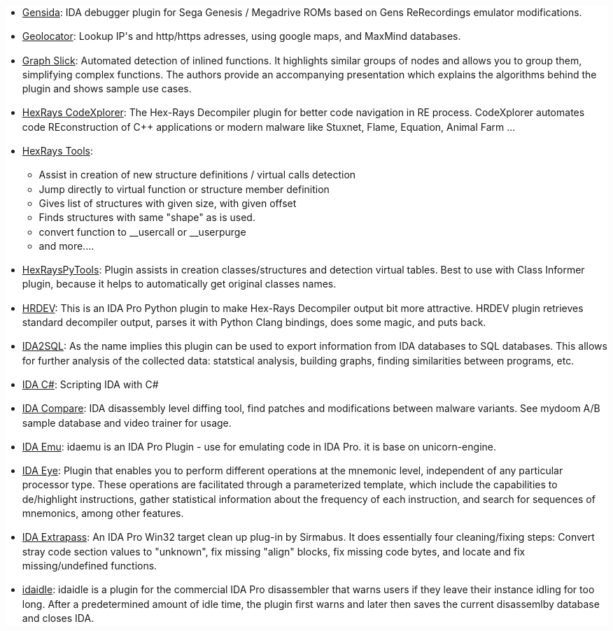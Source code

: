 * [Gensida](https://github.com/lab313ru/Gensida): IDA debugger plugin for Sega Genesis / Megadrive ROMs based on Gens ReRecordings emulator modifications.

* [Geolocator](https://github.com/techbliss/ida_pro_http_ip_geolocator): Lookup IP's and http/https adresses, using google maps, and MaxMind databases.

* [Graph Slick](https://github.com/lallousx86/GraphSlick): Automated detection of inlined functions. It highlights similar groups of nodes and allows you to group them, simplifying complex functions. The authors provide an accompanying presentation which explains the algorithms behind the plugin and shows sample use cases.

* [HexRays CodeXplorer](https://github.com/REhints/HexRaysCodeXplorer): The Hex-Rays Decompiler plugin for better code navigation in RE process. CodeXplorer automates code REconstruction of C++ applications or modern malware like Stuxnet, Flame, Equation, Animal Farm ...

* [HexRays Tools](https://github.com/nihilus/hexrays_tools): 
  * Assist in creation of new structure definitions / virtual calls detection
  * Jump directly to virtual function or structure member definition
  * Gives list of structures with given size, with given offset
  * Finds structures with same "shape" as is used.
  * convert function to __usercall or __userpurge
  * and more....
  
* [HexRaysPyTools](https://github.com/igogo-x86/HexRaysPyTools): Plugin assists in creation classes/structures and detection virtual tables. Best to use with Class Informer plugin, because it helps to automatically get original classes names.

* [HRDEV](https://github.com/ax330d/hrdev): This is an IDA Pro Python plugin to make Hex-Rays Decompiler output bit more attractive. HRDEV plugin retrieves standard decompiler output, parses it with Python Clang bindings, does some magic, and puts back.

* [IDA2SQL](https://github.com/zynamics/ida2sql-plugin-ida): As the name implies this plugin can be used to export information from IDA databases to SQL databases. This allows for further analysis of the collected data: statstical analysis, building graphs, finding similarities between programs, etc.

* [IDA C#](https://github.com/Fabi/IDACSharp): Scripting IDA with C#

* [IDA Compare](https://github.com/dzzie/IDACompare): IDA disassembly level diffing tool, find patches and modifications between malware variants. See mydoom A/B sample database and video trainer for usage.

* [IDA Emu](https://github.com/36hours/idaemu): idaemu is an IDA Pro Plugin - use for emulating code in IDA Pro. it is base on unicorn-engine.

* [IDA Eye](http://www.mfmokbel.com/Down/RCE/Documentation.html): Plugin that enables you to perform different operations at the mnemonic level, independent of any particular processor type. These operations are facilitated through a parameterized template, which include the capabilities to de/highlight instructions, gather statistical information about the frequency of each instruction, and search for sequences of mnemonics, among other features.

* [IDA Extrapass](http://sourceforge.net/projects/idaextrapassplugin/): An IDA Pro Win32 target clean up plug-in by Sirmabus. It does essentially four cleaning/fixing steps: Convert stray code section values to "unknown", fix missing "align" blocks, fix missing code bytes, and locate and fix missing/undefined functions.

* [idaidle](https://github.com/google/idaidle): idaidle is a plugin for the commercial IDA Pro disassembler that warns users if they leave their instance idling for too long. After a predetermined amount of idle time, the plugin first warns and later then saves the current disassemlby database and closes IDA.
